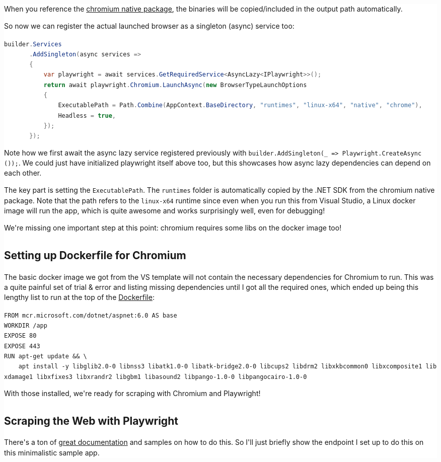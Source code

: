When you reference the [chromium native package](https://www.nuget.org/packages/chromium.linux-x64), the binaries will be copied/included in the output path automatically. 

So now we can register the actual launched browser as a singleton (async) service too:

```csharp
builder.Services
       .AddSingleton(async services => 
       {
           var playwright = await services.GetRequiredService<AsyncLazy<IPlaywright>>();
           return await playwright.Chromium.LaunchAsync(new BrowserTypeLaunchOptions
           {
               ExecutablePath = Path.Combine(AppContext.BaseDirectory, "runtimes", "linux-x64", "native", "chrome"),
               Headless = true,
           });
       });
```

Note how we first await the async lazy service registered previously with `builder.AddSingleton(_ => Playwright.CreateAsync());`. We could just have initialized playwright itself above too, but this showcases how async lazy dependencies can depend on each other.

The key part is setting the `ExecutablePath`. The `runtimes` folder is automatically copied by the .NET SDK from the chromium native package. Note that the path refers to the `linux-x64` runtime since even when you run this from Visual Studio, a Linux docker image will run the app, which is quite awesome and works surprisingly well, even for debugging!

We're missing one important step at this point: chromium requires some libs on the docker image too!

## Setting up Dockerfile for Chromium

The basic docker image we got from the VS template will not contain the necessary dependencies for Chromium to run. This was a quite painful set of trial & error and listing missing dependencies until I got all the required ones, which ended up being this lengthy list to run at the top of the [Dockerfile](https://github.com/devlooped/scraper/blob/main/src/Scraper/Dockerfile):

```docker
FROM mcr.microsoft.com/dotnet/aspnet:6.0 AS base
WORKDIR /app
EXPOSE 80
EXPOSE 443
RUN apt-get update && \
    apt install -y libglib2.0-0 libnss3 libatk1.0-0 libatk-bridge2.0-0 libcups2 libdrm2 libxkbcommon0 libxcomposite1 libxdamage1 libxfixes3 libxrandr2 libgbm1 libasound2 libpango-1.0-0 libpangocairo-1.0-0
```

With those installed, we're ready for scraping with Chromium and Playwright!

## Scraping the Web with Playwright

There's a ton of [great documentation](http://playwright.dev/dotnet/) and samples on how to do this. So I'll just briefly show the endpoint I set up to do this on this minimalistic sample app.
